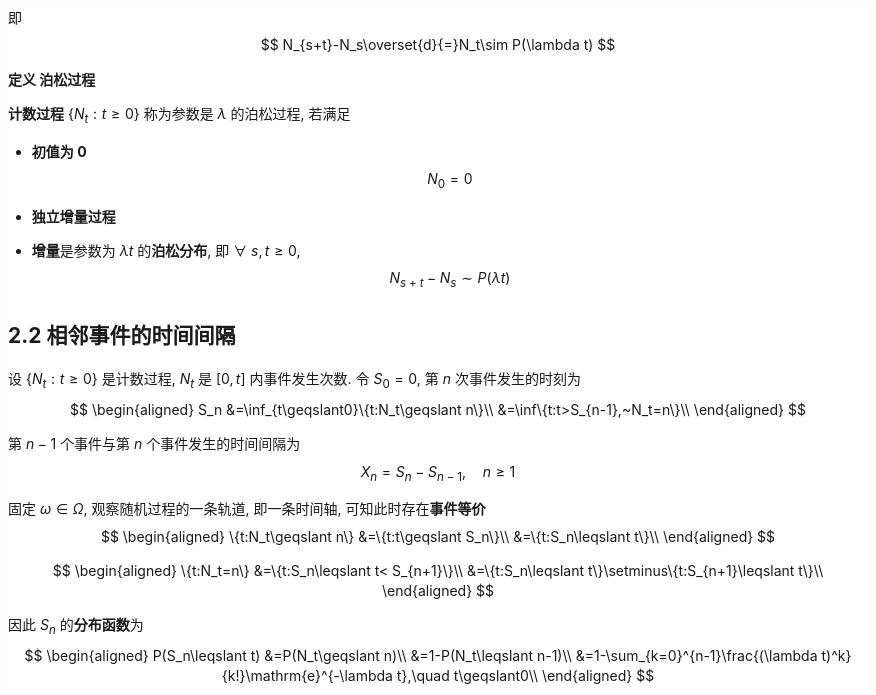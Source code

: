即
$$
  N_{s+t}-N_s\overset{d}{=}N_t\sim P(\lambda t)
$$

**定义 泊松过程**

**计数过程** $\{N_t:t\geqslant0\}$ 称为参数是 $\lambda$ 的泊松过程, 若满足
+ **初值为 $0$**
$$
  N_0=0
$$

+ **独立增量过程**
+ **增量**是参数为 $\lambda t$ 的**泊松分布**, 即 $\forall~s,t\geqslant0$,
$$
  N_{s+t}-N_s\sim P(\lambda t)
$$

## 2.2 相邻事件的时间间隔

设 $\{N_t:t\geqslant0\}$ 是计数过程, $N_t$ 是 $[0,t]$ 内事件发生次数. 令 $S_0=0$, 第 $n$ 次事件发生的时刻为
$$
  \begin{aligned}
    S_n
      &=\inf_{t\geqslant0}\{t:N_t\geqslant n\}\\
      &=\inf\{t:t>S_{n-1},~N_t=n\}\\
  \end{aligned}
$$

第 $n-1$ 个事件与第 $n$ 个事件发生的时间间隔为
$$
  X_n=S_n-S_{n-1},\quad n\geqslant1
$$

固定 $\omega\in\Omega$, 观察随机过程的一条轨道, 即一条时间轴, 可知此时存在**事件等价**
$$
  \begin{aligned}
    \{t:N_t\geqslant n\}
      &=\{t:t\geqslant S_n\}\\
      &=\{t:S_n\leqslant t\}\\
  \end{aligned}
$$

$$
  \begin{aligned}
    \{t:N_t=n\}
      &=\{t:S_n\leqslant t< S_{n+1}\}\\
      &=\{t:S_n\leqslant t\}\setminus\{t:S_{n+1}\leqslant t\}\\
  \end{aligned}
$$

因此 $S_n$ 的**分布函数**为
$$
  \begin{aligned}
    P(S_n\leqslant t)
      &=P(N_t\geqslant n)\\
      &=1-P(N_t\leqslant n-1)\\
      &=1-\sum_{k=0}^{n-1}\frac{(\lambda t)^k}{k!}\mathrm{e}^{-\lambda t},\quad t\geqslant0\\
  \end{aligned}
$$
